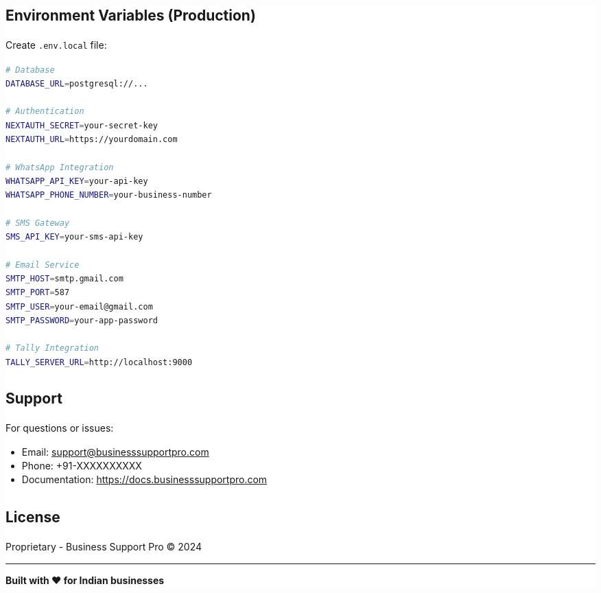 ## Environment Variables (Production)

Create `.env.local` file:

```bash
# Database
DATABASE_URL=postgresql://...

# Authentication
NEXTAUTH_SECRET=your-secret-key
NEXTAUTH_URL=https://yourdomain.com

# WhatsApp Integration
WHATSAPP_API_KEY=your-api-key
WHATSAPP_PHONE_NUMBER=your-business-number

# SMS Gateway
SMS_API_KEY=your-sms-api-key

# Email Service
SMTP_HOST=smtp.gmail.com
SMTP_PORT=587
SMTP_USER=your-email@gmail.com
SMTP_PASSWORD=your-app-password

# Tally Integration
TALLY_SERVER_URL=http://localhost:9000
```

## Support

For questions or issues:
- Email: support@businesssupportpro.com
- Phone: +91-XXXXXXXXXX
- Documentation: https://docs.businesssupportpro.com

## License

Proprietary - Business Support Pro © 2024

---

**Built with ❤️ for Indian businesses**
